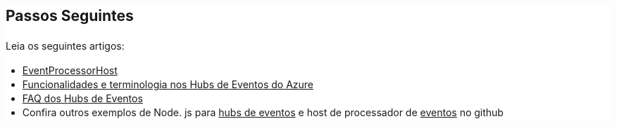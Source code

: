 ## <a name="next-steps"></a>Passos Seguintes
Leia os seguintes artigos:

- [EventProcessorHost](event-hubs-event-processor-host.md)
- [Funcionalidades e terminologia nos Hubs de Eventos do Azure](event-hubs-features.md)
- [FAQ dos Hubs de Eventos](event-hubs-faq.md)
- Confira outros exemplos de Node. js para [hubs de eventos](https://github.com/Azure/azure-sdk-for-js/tree/master/sdk/eventhub/event-hubs/samples) e host de processador de [eventos](https://github.com/Azure/azure-sdk-for-js/tree/master/sdk/eventhub/event-processor-host/samples) no github
